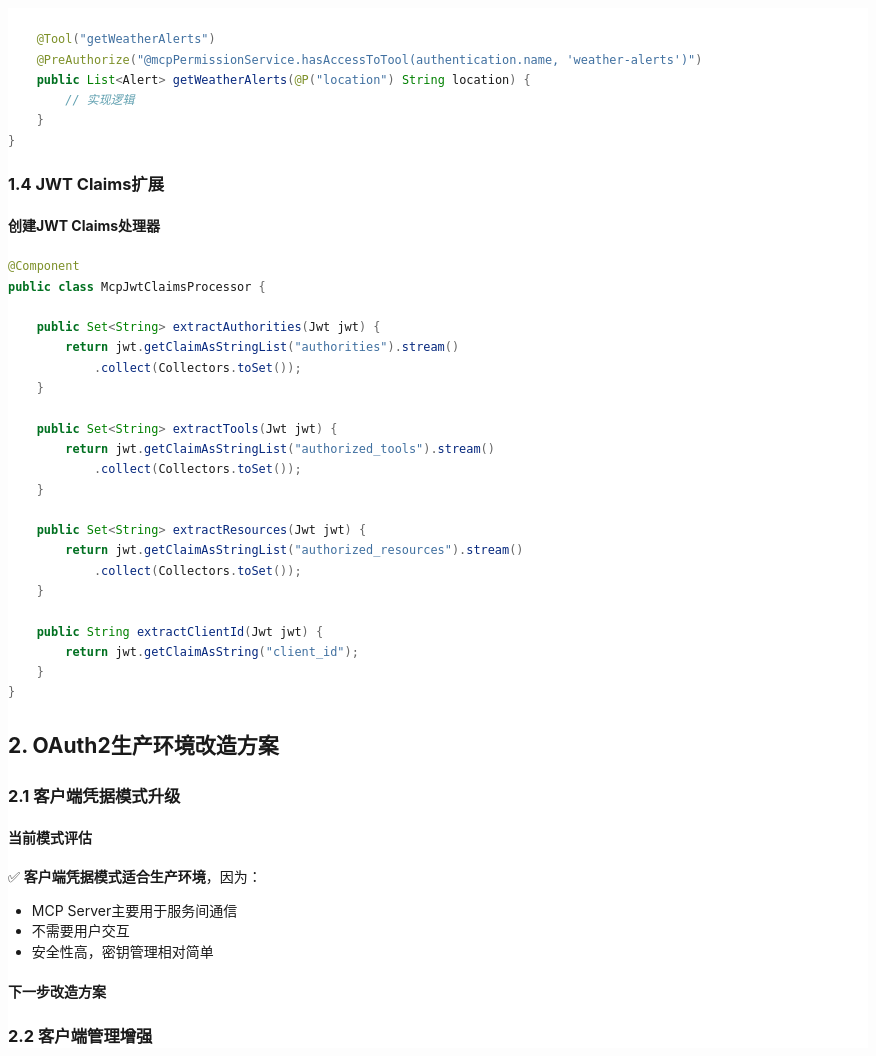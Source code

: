 ```java
    
    @Tool("getWeatherAlerts")
    @PreAuthorize("@mcpPermissionService.hasAccessToTool(authentication.name, 'weather-alerts')")
    public List<Alert> getWeatherAlerts(@P("location") String location) {
        // 实现逻辑
    }
}
```

### 1.4 JWT Claims扩展

#### 创建JWT Claims处理器
```java
@Component
public class McpJwtClaimsProcessor {
    
    public Set<String> extractAuthorities(Jwt jwt) {
        return jwt.getClaimAsStringList("authorities").stream()
            .collect(Collectors.toSet());
    }
    
    public Set<String> extractTools(Jwt jwt) {
        return jwt.getClaimAsStringList("authorized_tools").stream()
            .collect(Collectors.toSet());
    }
    
    public Set<String> extractResources(Jwt jwt) {
        return jwt.getClaimAsStringList("authorized_resources").stream()
            .collect(Collectors.toSet());
    }
    
    public String extractClientId(Jwt jwt) {
        return jwt.getClaimAsString("client_id");
    }
}
```

## 2. OAuth2生产环境改造方案

### 2.1 客户端凭据模式升级

#### 当前模式评估
✅ **客户端凭据模式适合生产环境**，因为：
- MCP Server主要用于服务间通信
- 不需要用户交互
- 安全性高，密钥管理相对简单

#### 下一步改造方案

### 2.2 客户端管理增强
